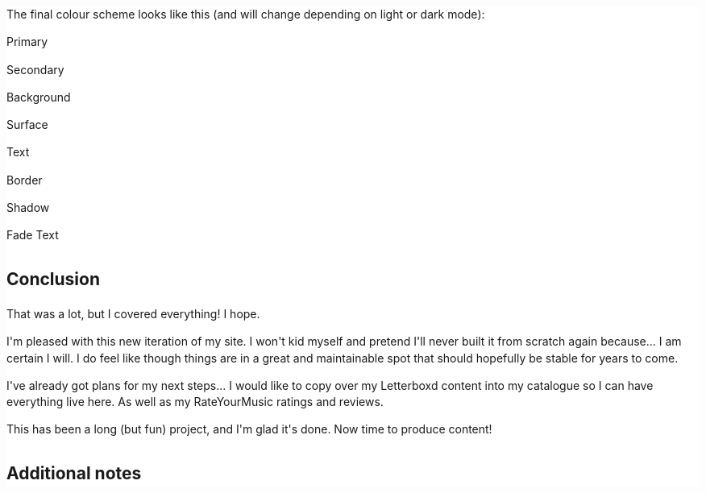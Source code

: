 The final colour scheme looks like this (and will change depending on light or dark mode):

<div class="[ flex flex-1 flex-col items-center gap-0.5 ]">
    <div class="[ flex gap-0.5 ]">
        <p>Primary</p>
        <div class="[ size-2 ]" style="background-color: var(--color-primary)"></div>
    </div>
    <div class="[ flex gap-0.5 ]">
        <p>Secondary</p>
        <div class="[ size-2 ]" style="background-color: var(--color-secondary)"></div>
    </div>
    <div class="[ flex gap-0.5 ]">
        <p>Background</p>
        <div class="[ size-2 ]" style="background-color: var(--color-background); border: 1px solid var(--color-text)"></div>
    </div>
    <div class="[ flex gap-0.5 ]">
        <p>Surface</p>
        <div class="[ size-2 ]" style="background-color: var(--color-surface)"></div>
    </div>
    <div class="[ flex gap-0.5 ]">
        <p>Text</p>
        <div class="[ size-2 ]" style="background-color: var(--color-text)"></div>
    </div>
    <div class="[ flex gap-0.5 ]">
        <p>Border</p>
        <div class="[ size-2 ]" style="background-color: var(--color-border)"></div>
    </div>
    <div class="[ flex gap-0.5 ]">
        <p>Shadow</p>
        <div class="[ size-2 ]" style="background-color: var(--color-shadow)"></div>
    </div>
    <div class="[ flex gap-0.5 ]">
        <p>Fade Text</p>
        <div class="[ size-2 ]" style="background-color: var(--color-fadeText)"></div>
    </div>
</div>

## Conclusion

That was a lot, but I covered everything! I hope.

I'm pleased with this new iteration of my site. I won't kid myself and pretend I'll never built it from scratch again because... I am certain I will. I do feel like though things are in a great and maintainable spot that should hopefully be stable for years to come.

I've already got plans for my next steps... I would like to copy over my Letterboxd content into my catalogue so I can have everything live here. As well as my RateYourMusic ratings and reviews.

This has been a long (but fun) project, and I'm glad it's done. Now time to produce content!

## Additional notes


[^1]: Search for "nextjs react hydration error" to see what I mean.
[^2]: Here is [a post on 11ty.dev](https://www.11ty.dev/blog/stability/) with additional information, if you're curious.
[^3]: Every Layout is a fantastic resource and worth every penny. Check out the free options if you're not sure, and really try them out.
[^4]: People smarter than me have created posts outlining their problems with modern React. Here is a small sample: [Annoyed at React](https://blog.cassidoo.co/post/annoyed-at-react/) [React, where are you going?](https://dev.to/matfrana/react-where-are-you-going-5284) [Switching Costs](https://adactio.com/journal/20837) [Removing React is just weakness leaving your codebase](https://begin.com/blog/posts/2024-01-26-removing-react-is-just-weakness-leaving-your-codebase)
[^5]: Thank you to xypnox for the insight! [View Mastodon post](https://fosstodon.org/@xypnox/112082656802343799)